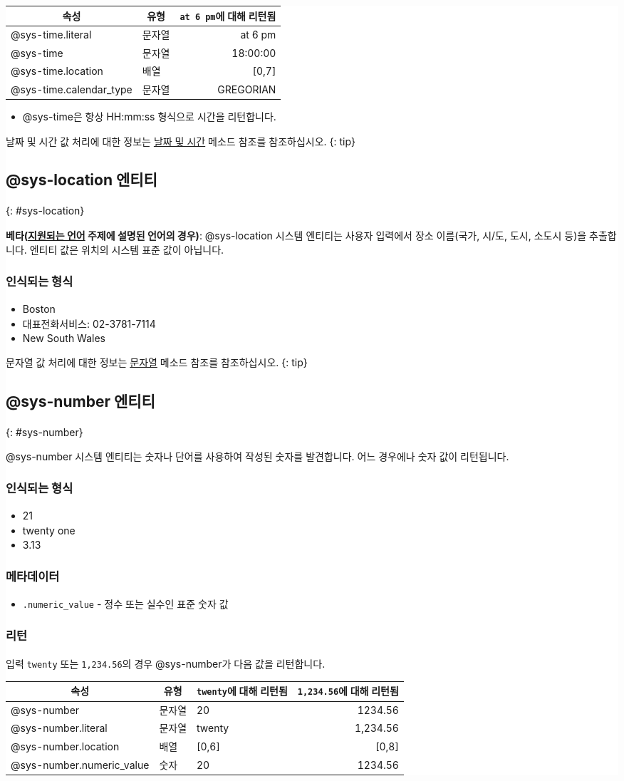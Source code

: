 | 속성               | 유형   | `at 6 pm`에 대해 리턴됨 |
|-------------------------|--------|-----------------------:|
| @sys-time.literal       | 문자열 |                at 6 pm |
| @sys-time               | 문자열 |               18:00:00 |
| @sys-time.location      | 배열 |                   [0,7]|
| @sys-time.calendar_type | 문자열 |              GREGORIAN |

- @sys-time은 항상 HH:mm:ss 형식으로 시간을 리턴합니다.

날짜 및 시간 값 처리에 대한 정보는 [날짜 및 시간](dialog-methods.html#date-time) 메소드 참조를 참조하십시오.
{: tip}

## @sys-location 엔티티
{: #sys-location}

**베타([지원되는 언어](lang-support.html) 주제에 설명된 언어의 경우)**: @sys-location 시스템 엔티티는 사용자 입력에서 장소 이름(국가, 시/도, 도시, 소도시 등)을 추출합니다. 엔티티 값은 위치의 시스템 표준 값이 아닙니다.

### 인식되는 형식

- Boston
- 대표전화서비스: 02-3781-7114
- New South Wales

문자열 값 처리에 대한 정보는 [문자열](dialog-methods.html#strings) 메소드 참조를 참조하십시오.
{: tip}

## @sys-number 엔티티
{: #sys-number}

@sys-number 시스템 엔티티는 숫자나 단어를 사용하여 작성된 숫자를 발견합니다. 어느 경우에나 숫자 값이 리턴됩니다.

### 인식되는 형식

- 21
- twenty one
- 3.13

### 메타데이터

- `.numeric_value` - 정수 또는 실수인 표준 숫자 값

### 리턴

입력 `twenty` 또는 `1,234.56`의 경우 @sys-number가 다음 값을 리턴합니다.

| 속성                   | 유형   | `twenty`에 대해 리턴됨 | `1,234.56`에 대해 리턴됨 |
|-----------------------------|--------|-------------------|------------------------:|
| @sys-number               | 문자열 | 20                |                 1234.56 |
| @sys-number.literal       | 문자열 | twenty            |                1,234.56 |
| @sys-number.location      | 배열 |  [0,6]             |                    [0,8]|
| @sys-number.numeric_value | 숫자 | 20                |                 1234.56 |
